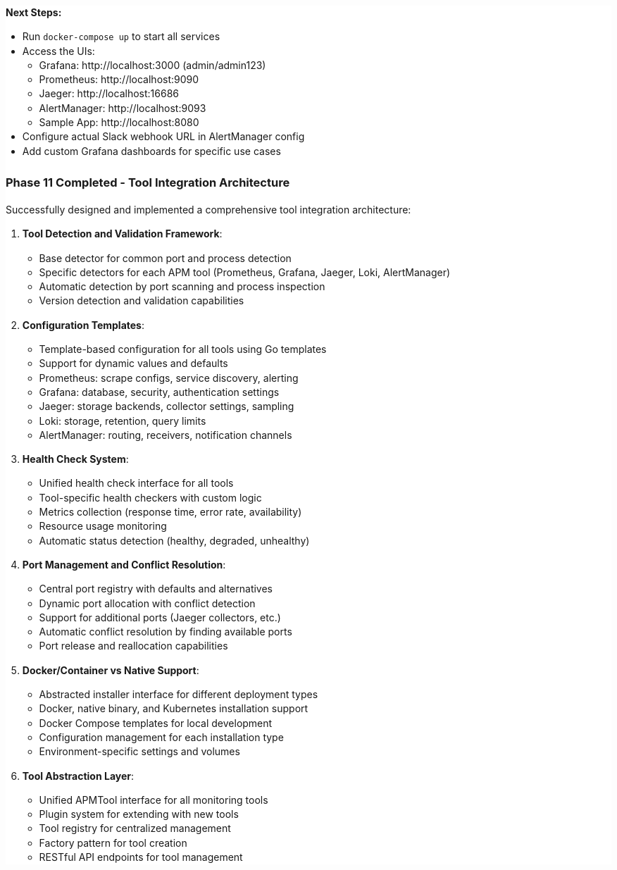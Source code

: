 **Next Steps:**
- Run `docker-compose up` to start all services
- Access the UIs:
  - Grafana: http://localhost:3000 (admin/admin123)
  - Prometheus: http://localhost:9090
  - Jaeger: http://localhost:16686
  - AlertManager: http://localhost:9093
  - Sample App: http://localhost:8080
- Configure actual Slack webhook URL in AlertManager config
- Add custom Grafana dashboards for specific use cases

### Phase 11 Completed - Tool Integration Architecture

Successfully designed and implemented a comprehensive tool integration architecture:

1. **Tool Detection and Validation Framework**:
   - Base detector for common port and process detection
   - Specific detectors for each APM tool (Prometheus, Grafana, Jaeger, Loki, AlertManager)
   - Automatic detection by port scanning and process inspection
   - Version detection and validation capabilities

2. **Configuration Templates**:
   - Template-based configuration for all tools using Go templates
   - Support for dynamic values and defaults
   - Prometheus: scrape configs, service discovery, alerting
   - Grafana: database, security, authentication settings
   - Jaeger: storage backends, collector settings, sampling
   - Loki: storage, retention, query limits
   - AlertManager: routing, receivers, notification channels

3. **Health Check System**:
   - Unified health check interface for all tools
   - Tool-specific health checkers with custom logic
   - Metrics collection (response time, error rate, availability)
   - Resource usage monitoring
   - Automatic status detection (healthy, degraded, unhealthy)

4. **Port Management and Conflict Resolution**:
   - Central port registry with defaults and alternatives
   - Dynamic port allocation with conflict detection
   - Support for additional ports (Jaeger collectors, etc.)
   - Automatic conflict resolution by finding available ports
   - Port release and reallocation capabilities

5. **Docker/Container vs Native Support**:
   - Abstracted installer interface for different deployment types
   - Docker, native binary, and Kubernetes installation support
   - Docker Compose templates for local development
   - Configuration management for each installation type
   - Environment-specific settings and volumes

6. **Tool Abstraction Layer**:
   - Unified APMTool interface for all monitoring tools
   - Plugin system for extending with new tools
   - Tool registry for centralized management
   - Factory pattern for tool creation
   - RESTful API endpoints for tool management
